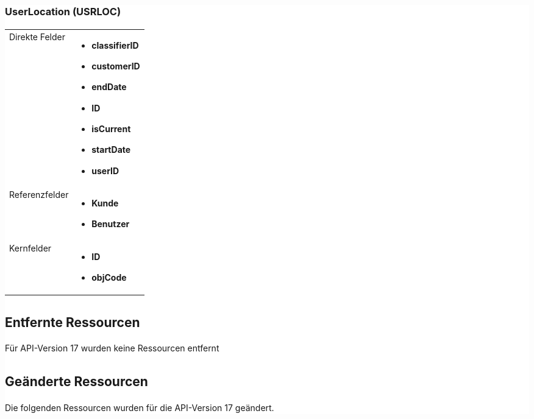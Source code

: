 

### UserLocation (USRLOC)

<table>
  <col/>
  <col/>
  <tbody>
    <tr>
      <td role="rowheader">Direkte Felder</td>
      <td>
        <ul>
          <li><p><b>classifierID</b></p></li>
          <li><p><b>customerID</b></p></li>
          <li><p><b>endDate</b></p></li>
          <li><p><b>ID</b></p></li>
          <li><p><b>isCurrent</b></p></li>
          <li><p><b>startDate</b></p></li>
          <li><p><b>userID</b></p></li>
        </ul>
      </td>
    </tr>
    <tr>
      <td role="rowheader">Referenzfelder</td>
      <td>
        <ul>
          <li><p><b>Kunde</b></p></li>
          <li><p><b>Benutzer</b></p></li>
        </ul>
      </td>
    </tr>
    <tr>
      <td role="rowheader">Kernfelder</td>
      <td>
        <ul>
          <li><p><b>ID</b></p></li>
          <li><p><b>objCode</b></p></li>
        </ul>
      </td>
    </tr>
 </tbody>
</table>

## Entfernte Ressourcen

Für API-Version 17 wurden keine Ressourcen entfernt

## Geänderte Ressourcen

Die folgenden Ressourcen wurden für die API-Version 17 geändert.

